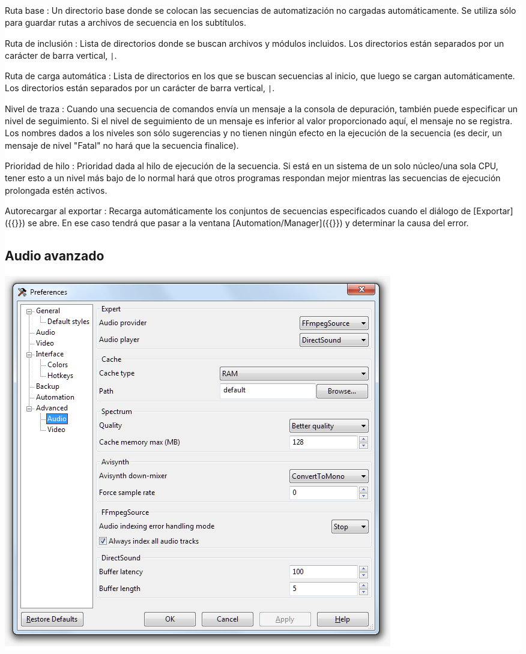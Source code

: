 Ruta base
: Un directorio base donde se colocan las secuencias de automatización no cargadas automáticamente. Se utiliza sólo para guardar rutas a archivos de secuencia en los subtítulos.

Ruta de inclusión
: Lista de directorios donde se buscan archivos y módulos incluidos. Los directorios están separados por un carácter de barra vertical, `|`.

Ruta de carga automática
: Lista de directorios en los que se buscan secuencias al inicio, que luego se cargan automáticamente. Los directorios están separados por un carácter de barra vertical, `|`.

Nivel de traza
: Cuando una secuencia de comandos envía un mensaje a la consola de depuración, también puede especificar un nivel de seguimiento. Si el nivel de seguimiento de un mensaje es inferior al valor proporcionado aquí, el mensaje no se registra. Los nombres dados a los niveles son sólo sugerencias y no tienen ningún efecto en la ejecución de la secuencia (es decir, un mensaje de nivel "Fatal" no hará que la secuencia finalice).

Prioridad de hilo
: Prioridad dada al hilo de ejecución de la secuencia. Si está en un sistema de un solo núcleo/una sola CPU, tener esto a un nivel más bajo de lo normal hará que otros programas respondan mejor mientras las secuencias de ejecución prolongada estén activos.

Autorecargar al exportar
: Recarga automáticamente los conjuntos de secuencias especificados cuando el diálogo de [Exportar]({{<relref path="Exporting" lang="en">}}) se abre. En ese caso tendrá que pasar a la ventana [Automation/Manager]({{<relref path="Automation/Manager" lang="en">}}) y determinar la causa del error.

## Audio avanzado

![preferences-advanced-audio](/img/3.2/preferences-advanced-audio.png#center)
